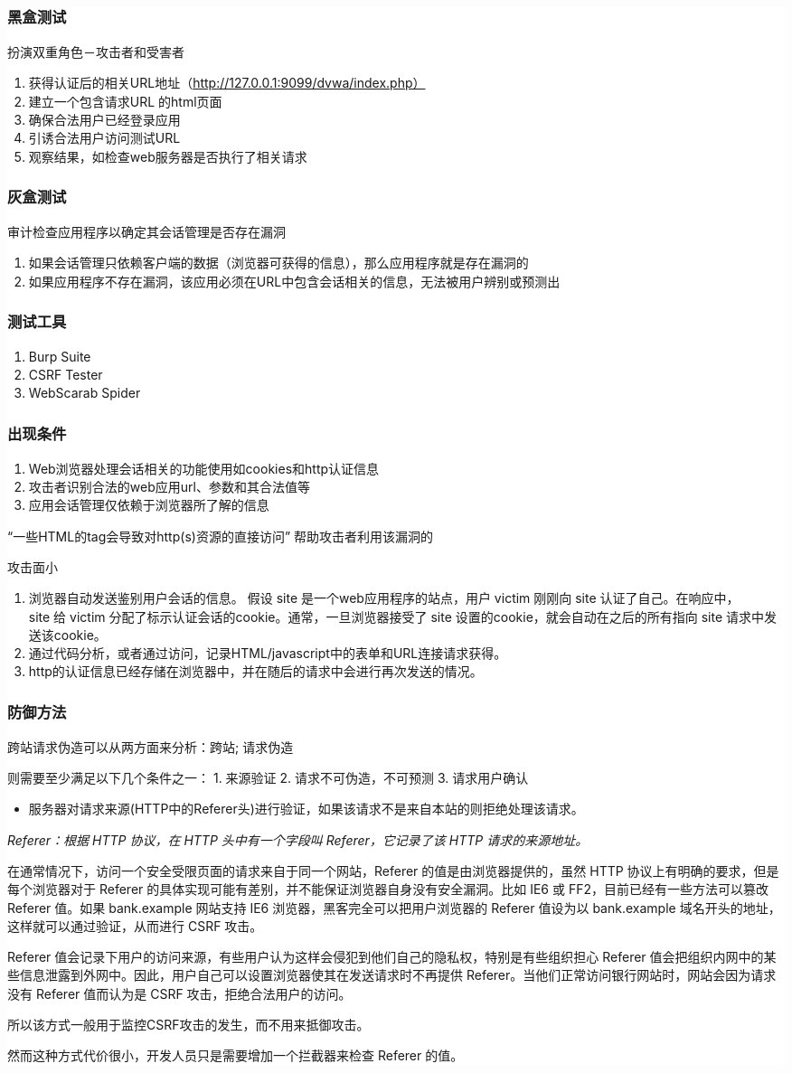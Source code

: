 ### 黑盒测试 

扮演双重角色－攻击者和受害者

1. 获得认证后的相关URL地址（http://127.0.0.1:9099/dvwa/index.php）
2. 建立一个包含请求URL 的html页面
3. 确保合法用户已经登录应用
4. 引诱合法用户访问测试URL
5. 观察结果，如检查web服务器是否执行了相关请求

### 灰盒测试

 审计检查应用程序以确定其会话管理是否存在漏洞
 
1. 如果会话管理只依赖客户端的数据（浏览器可获得的信息），那么应用程序就是存在漏洞的
2. 如果应用程序不存在漏洞，该应用必须在URL中包含会话相关的信息，无法被用户辨别或预测出

### 测试工具
1. Burp Suite
2. CSRF Tester
3. WebScarab Spider

### 出现条件

1. Web浏览器处理会话相关的功能使用如cookies和http认证信息
2. 攻击者识别合法的web应用url、参数和其合法值等
3. 应用会话管理仅依赖于浏览器所了解的信息 

“一些HTML的tag会导致对http(s)资源的直接访问” 帮助攻击者利用该漏洞的

攻击面小
1) 浏览器自动发送鉴别用户会话的信息。 假设 site 是一个web应用程序的站点，用户 victim 刚刚向 site 认证了自己。在响应中，site 给 victim 分配了标示认证会话的cookie。通常，一旦浏览器接受了 site 设置的cookie，就会自动在之后的所有指向 site 请求中发送该cookie。
2) 通过代码分析，或者通过访问，记录HTML/javascript中的表单和URL连接请求获得。
3) http的认证信息已经存储在浏览器中，并在随后的请求中会进行再次发送的情况。


### 防御方法

跨站请求伪造可以从两方面来分析：跨站; 请求伪造

则需要至少满足以下几个条件之一： 1. 来源验证 2. 请求不可伪造，不可预测 3. 请求用户确认

* 服务器对请求来源(HTTP中的Referer头)进行验证，如果该请求不是来自本站的则拒绝处理该请求。

*Referer：根据 HTTP 协议，在 HTTP 头中有一个字段叫 Referer，它记录了该 HTTP 请求的来源地址。*

在通常情况下，访问一个安全受限页面的请求来自于同一个网站，Referer 的值是由浏览器提供的，虽然 HTTP 协议上有明确的要求，但是每个浏览器对于 Referer 的具体实现可能有差别，并不能保证浏览器自身没有安全漏洞。比如 IE6 或 FF2，目前已经有一些方法可以篡改 Referer 值。如果 bank.example 网站支持 IE6 浏览器，黑客完全可以把用户浏览器的 Referer 值设为以 bank.example 域名开头的地址，这样就可以通过验证，从而进行 CSRF 攻击。

Referer 值会记录下用户的访问来源，有些用户认为这样会侵犯到他们自己的隐私权，特别是有些组织担心 Referer 值会把组织内网中的某些信息泄露到外网中。因此，用户自己可以设置浏览器使其在发送请求时不再提供 Referer。当他们正常访问银行网站时，网站会因为请求没有 Referer 值而认为是 CSRF 攻击，拒绝合法用户的访问。

所以该方式一般用于监控CSRF攻击的发生，而不用来抵御攻击。

然而这种方式代价很小，开发人员只是需要增加一个拦截器来检查 Referer 的值。
